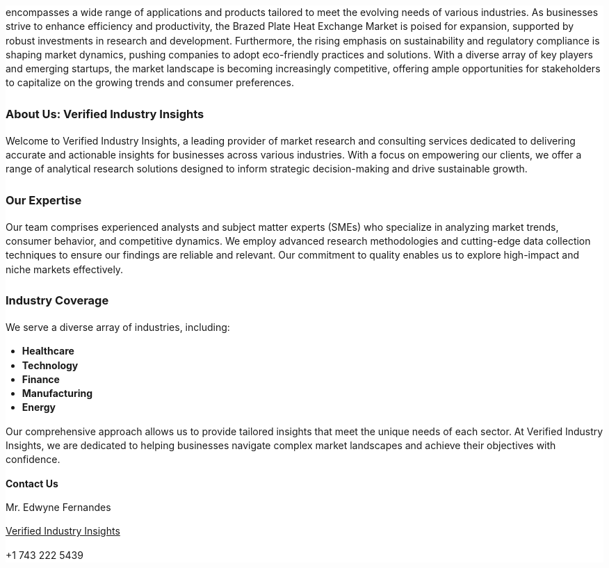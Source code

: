 encompasses a wide range of applications and products tailored to meet the evolving needs of various industries. As businesses strive to enhance efficiency and productivity, the Brazed Plate Heat Exchange Market is poised for expansion, supported by robust investments in research and development. Furthermore, the rising emphasis on sustainability and regulatory compliance is shaping market dynamics, pushing companies to adopt eco-friendly practices and solutions. With a diverse array of key players and emerging startups, the market landscape is becoming increasingly competitive, offering ample opportunities for stakeholders to capitalize on the growing trends and consumer preferences.</p><h3>About Us: Verified Industry Insights</h3><p>Welcome to Verified Industry Insights, a leading provider of market research and consulting services dedicated to delivering accurate and actionable insights for businesses across various industries. With a focus on empowering our clients, we offer a range of analytical research solutions designed to inform strategic decision-making and drive sustainable growth.</p><h3>Our Expertise</h3><p>Our team comprises experienced analysts and subject matter experts (SMEs) who specialize in analyzing market trends, consumer behavior, and competitive dynamics. We employ advanced research methodologies and cutting-edge data collection techniques to ensure our findings are reliable and relevant. Our commitment to quality enables us to explore high-impact and niche markets effectively.</p><h3>Industry Coverage</h3><p>We serve a diverse array of industries, including:</p><ul><li><strong>Healthcare</strong></li><li><strong>Technology</strong></li><li><strong>Finance</strong></li><li><strong>Manufacturing</strong></li><li><strong>Energy</strong></li></ul><p>Our comprehensive approach allows us to provide tailored insights that meet the unique needs of each sector. At Verified Industry Insights, we are dedicated to helping businesses navigate complex market landscapes and achieve their objectives with confidence.</p><p><strong>Contact Us</strong></p><p>Mr. Edwyne Fernandes</p><p><a href="https://www.verifiedindustryinsights.com/">Verified Industry Insights</a></p><p>+1 743 222 5439</p>
